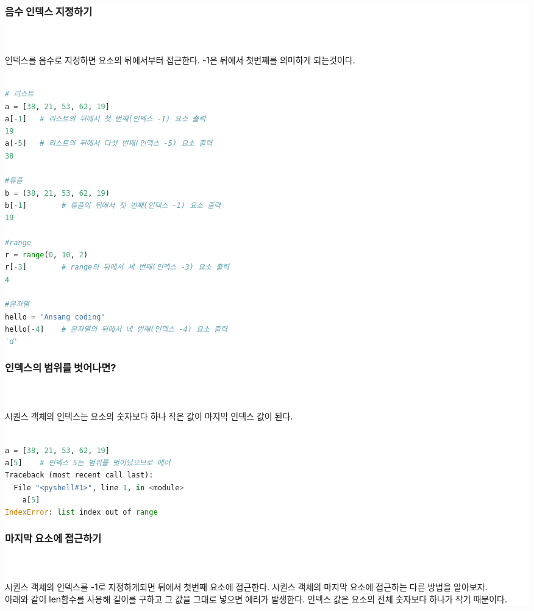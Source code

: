 ### 음수 인덱스 지정하기
<br>
<br>
인덱스를 음수로 지정하면 요소의 뒤에서부터 접근한다. -1은 뒤에서 첫번째를 의미하게 되는것이다.

~~~python

# 리스트
a = [38, 21, 53, 62, 19]
a[-1]   # 리스트의 뒤에서 첫 번째(인덱스 -1) 요소 출력
19
a[-5]   # 리스트의 뒤에서 다섯 번째(인덱스 -5) 요소 출력
38

#튜플
b = (38, 21, 53, 62, 19)
b[-1]        # 튜플의 뒤에서 첫 번째(인덱스 -1) 요소 출력
19

#range
r = range(0, 10, 2)
r[-3]        # range의 뒤에서 세 번째(인덱스 -3) 요소 출력
4

#문자열
hello = 'Ansang coding'
hello[-4]    # 문자열의 뒤에서 네 번째(인덱스 -4) 요소 출력
'd'

~~~


### 인덱스의 범위를 벗어나면?
<br>
<br>
시퀀스 객체의 인덱스는 요소의 숫자보다 하나 작은 값이 마지막 인덱스 값이 된다.

~~~python

a = [38, 21, 53, 62, 19]
a[5]    # 인덱스 5는 범위를 벗어났으므로 에러
Traceback (most recent call last):
  File "<pyshell#1>", line 1, in <module>
    a[5]
IndexError: list index out of range 

~~~


### 마지막 요소에 접근하기
<br>
<br>
시퀀스 객체의 인덱스를 -1로 지정하게되면 뒤에서 첫번째 요소에 접근한다. 시퀀스 객체의 마지막 요소에 접근하는 다른 방법을 알아보자.
<br>
아래와 같이 len함수를 사용해 길이를 구하고 그 값을 그대로 넣으면 에러가 발생한다. 인덱스 값은 요소의 전체 숫자보다 하나가 작기 때문이다. 
